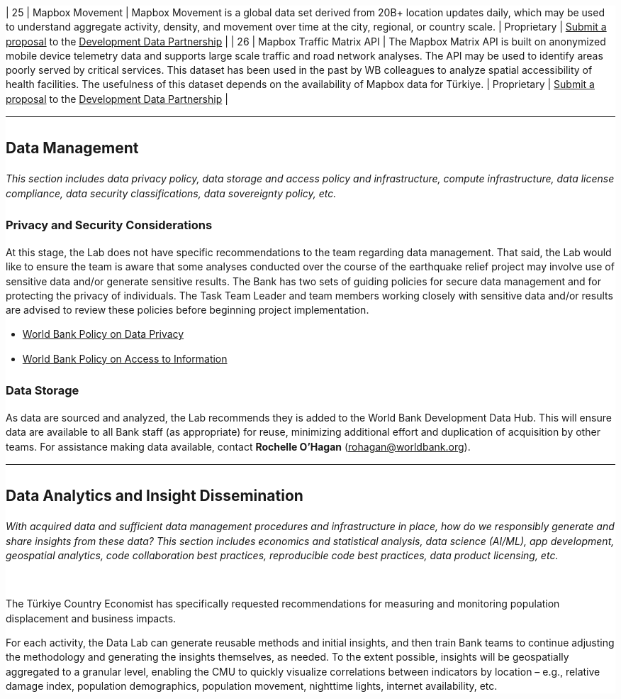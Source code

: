 | 25     | Mapbox Movement                                     | Mapbox Movement is a global data set derived from 20B+ location updates daily, which may be used to understand aggregate activity, density, and movement over time at the city, regional, or country scale.                                                                                                                                                                                                                                                                                                                                                                                                                              | Proprietary | [Submit a proposal](https://portal.datapartnership.org/submitproposal) to the [Development Data Partnership](https://portal.datapartnership.org/) |
| 26     | Mapbox Traffic Matrix API                           | The Mapbox Matrix API is built on anonymized mobile device telemetry data and supports large scale traffic and road network analyses. The API may be used to identify areas poorly served by critical services. This dataset has been used in the past by WB colleagues to analyze spatial accessibility of health facilities. The usefulness of this dataset depends on the availability of Mapbox data for Türkiye.                                                                                                                                                                                                                    | Proprietary | [Submit a proposal](https://portal.datapartnership.org/submitproposal) to the [Development Data Partnership](https://portal.datapartnership.org/) |

****

## Data Management

*This section includes data privacy policy, data storage and access policy and infrastructure, compute infrastructure, data license compliance, data security classifications, data sovereignty policy, etc.*

### Privacy and Security Considerations

At this stage, the Lab does not have specific recommendations to the team regarding data management. That said, the Lab would like to ensure the team is aware that some analyses conducted over the course of the earthquake relief project may involve use of sensitive data and/or generate sensitive results. The Bank has two sets of guiding policies for secure data management and for protecting the privacy of individuals. The
Task Team Leader and team members working closely with sensitive data and/or results are advised to review these policies before beginning project implementation.

- [World Bank Policy on Data Privacy](https://ppfdocuments.azureedge.net/ca36fdc4-5191-4d89-a49d-6189a98bad86.pdf)

- [World Bank Policy on Access to Information](https://ppfdocuments.azureedge.net/3693.pdf)

### Data Storage

As data are sourced and analyzed, the Lab recommends they is added to the World Bank Development Data Hub. This will ensure data are available to all Bank staff (as
appropriate) for reuse, minimizing additional effort and duplication of acquisition by other teams. For assistance making data available, contact **Rochelle O’Hagan** (<u>rohagan@worldbank.org</u>).

*****

## Data Analytics and Insight Dissemination

*With acquired data and sufficient data management procedures and infrastructure in place, how do we responsibly generate and share insights from these data? This section includes economics and statistical analysis, data science (AI/ML), app development, geospatial analytics, code collaboration best practices, reproducible code best practices, data product licensing, etc.*

<br>

The Türkiye Country Economist has specifically requested recommendations for measuring and monitoring population displacement and business impacts.

For each activity, the Data Lab can generate reusable methods and initial insights, and then train Bank teams to continue adjusting the methodology and generating the insights themselves, as needed. To the extent possible, insights will be geospatially aggregated to a granular level, enabling the CMU to quickly visualize correlations between indicators by location – e.g., relative damage index, population demographics, population movement, nighttime lights, internet availability, etc.
